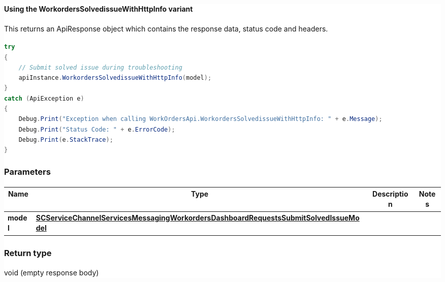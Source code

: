 #### Using the WorkordersSolvedissueWithHttpInfo variant
This returns an ApiResponse object which contains the response data, status code and headers.

```csharp
try
{
    // Submit solved issue during troubleshooting
    apiInstance.WorkordersSolvedissueWithHttpInfo(model);
}
catch (ApiException e)
{
    Debug.Print("Exception when calling WorkOrdersApi.WorkordersSolvedissueWithHttpInfo: " + e.Message);
    Debug.Print("Status Code: " + e.ErrorCode);
    Debug.Print(e.StackTrace);
}
```

### Parameters

| Name | Type | Description | Notes |
|------|------|-------------|-------|
| **model** | [**SCServiceChannelServicesMessagingWorkordersDashboardRequestsSubmitSolvedIssueModel**](SCServiceChannelServicesMessagingWorkordersDashboardRequestsSubmitSolvedIssueModel.md) |  |  |

### Return type

void (empty response body)

